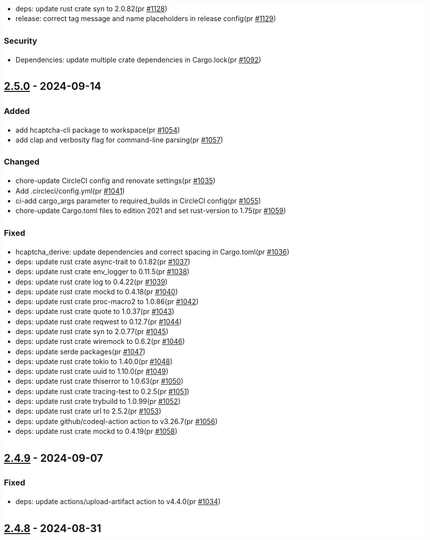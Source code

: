 - deps: update rust crate syn to 2.0.82(pr [#1128])
- release: correct tag message and name placeholders in release config(pr [#1129])

### Security

- Dependencies: update multiple crate dependencies in Cargo.lock(pr [#1092])

## [2.5.0] - 2024-09-14

### Added

- add hcaptcha-cli package to workspace(pr [#1054])
- add clap and verbosity flag for command-line parsing(pr [#1057])

### Changed

- chore-update CircleCI config and renovate settings(pr [#1035])
- Add .circleci/config.yml(pr [#1041])
- ci-add cargo_args parameter to required_builds in CircleCI config(pr [#1055])
- chore-update Cargo.toml files to edition 2021 and set rust-version to 1.75(pr [#1059])

### Fixed

- hcaptcha_derive: update dependencies and correct spacing in Cargo.toml(pr [#1036])
- deps: update rust crate async-trait to 0.1.82(pr [#1037])
- deps: update rust crate env_logger to 0.11.5(pr [#1038])
- deps: update rust crate log to 0.4.22(pr [#1039])
- deps: update rust crate mockd to 0.4.18(pr [#1040])
- deps: update rust crate proc-macro2 to 1.0.86(pr [#1042])
- deps: update rust crate quote to 1.0.37(pr [#1043])
- deps: update rust crate reqwest to 0.12.7(pr [#1044])
- deps: update rust crate syn to 2.0.77(pr [#1045])
- deps: update rust crate wiremock to 0.6.2(pr [#1046])
- deps: update serde packages(pr [#1047])
- deps: update rust crate tokio to 1.40.0(pr [#1048])
- deps: update rust crate uuid to 1.10.0(pr [#1049])
- deps: update rust crate thiserror to 1.0.63(pr [#1050])
- deps: update rust crate tracing-test to 0.2.5(pr [#1051])
- deps: update rust crate trybuild to 1.0.99(pr [#1052])
- deps: update rust crate url to 2.5.2(pr [#1053])
- deps: update github/codeql-action action to v3.26.7(pr [#1056])
- deps: update rust crate mockd to 0.4.19(pr [#1058])

## [2.4.9] - 2024-09-07

### Fixed

- deps: update actions/upload-artifact action to v4.4.0(pr [#1034])

## [2.4.8] - 2024-08-31


[@Lunarequest]: https://github.com/Lunarequest/Lunarequest
[#994]: https://github.com/jerus-org/hcaptcha-rs/pull/994
[#993]: https://github.com/jerus-org/hcaptcha-rs/pull/993
[#992]: https://github.com/jerus-org/hcaptcha-rs/pull/992
[#995]: https://github.com/jerus-org/hcaptcha-rs/pull/995
[#996]: https://github.com/jerus-org/hcaptcha-rs/pull/996
[#999]: https://github.com/jerus-org/hcaptcha-rs/pull/999
[#997]: https://github.com/jerus-org/hcaptcha-rs/pull/997
[#998]: https://github.com/jerus-org/hcaptcha-rs/pull/998
[#1000]: https://github.com/jerus-org/hcaptcha-rs/pull/1000
[#1001]: https://github.com/jerus-org/hcaptcha-rs/pull/1001
[#1002]: https://github.com/jerus-org/hcaptcha-rs/pull/1002
[#1004]: https://github.com/jerus-org/hcaptcha-rs/pull/1004
[#1005]: https://github.com/jerus-org/hcaptcha-rs/pull/1005
[#1003]: https://github.com/jerus-org/hcaptcha-rs/pull/1003
[#1006]: https://github.com/jerus-org/hcaptcha-rs/pull/1006
[#1007]: https://github.com/jerus-org/hcaptcha-rs/pull/1007
[#1008]: https://github.com/jerus-org/hcaptcha-rs/pull/1008
[#1009]: https://github.com/jerus-org/hcaptcha-rs/pull/1009
[#1010]: https://github.com/jerus-org/hcaptcha-rs/pull/1010
[#1011]: https://github.com/jerus-org/hcaptcha-rs/pull/1011
[#1012]: https://github.com/jerus-org/hcaptcha-rs/pull/1012
[#1013]: https://github.com/jerus-org/hcaptcha-rs/pull/1013
[#1014]: https://github.com/jerus-org/hcaptcha-rs/pull/1014
[#1015]: https://github.com/jerus-org/hcaptcha-rs/pull/1015
[#1016]: https://github.com/jerus-org/hcaptcha-rs/pull/1016
[#1017]: https://github.com/jerus-org/hcaptcha-rs/pull/1017
[#1018]: https://github.com/jerus-org/hcaptcha-rs/pull/1018
[#1019]: https://github.com/jerus-org/hcaptcha-rs/pull/1019
[#1020]: https://github.com/jerus-org/hcaptcha-rs/pull/1020
[#1021]: https://github.com/jerus-org/hcaptcha-rs/pull/1021
[#1022]: https://github.com/jerus-org/hcaptcha-rs/pull/1022
[#1023]: https://github.com/jerus-org/hcaptcha-rs/pull/1023
[#1024]: https://github.com/jerus-org/hcaptcha-rs/pull/1024
[#1025]: https://github.com/jerus-org/hcaptcha-rs/pull/1025
[#1026]: https://github.com/jerus-org/hcaptcha-rs/pull/1026
[#1027]: https://github.com/jerus-org/hcaptcha-rs/pull/1027
[#1029]: https://github.com/jerus-org/hcaptcha-rs/pull/1029
[#1028]: https://github.com/jerus-org/hcaptcha-rs/pull/1028
[#1030]: https://github.com/jerus-org/hcaptcha-rs/pull/1030
[#1031]: https://github.com/jerus-org/hcaptcha-rs/pull/1031
[#1032]: https://github.com/jerus-org/hcaptcha-rs/pull/1032
[#1033]: https://github.com/jerus-org/hcaptcha-rs/pull/1033
[#1034]: https://github.com/jerus-org/hcaptcha-rs/pull/1034
[#1035]: https://github.com/jerus-org/hcaptcha-rs/pull/1035
[#1036]: https://github.com/jerus-org/hcaptcha-rs/pull/1036
[#1037]: https://github.com/jerus-org/hcaptcha-rs/pull/1037
[#1041]: https://github.com/jerus-org/hcaptcha-rs/pull/1041
[#1038]: https://github.com/jerus-org/hcaptcha-rs/pull/1038
[#1039]: https://github.com/jerus-org/hcaptcha-rs/pull/1039
[#1040]: https://github.com/jerus-org/hcaptcha-rs/pull/1040
[#1042]: https://github.com/jerus-org/hcaptcha-rs/pull/1042
[#1043]: https://github.com/jerus-org/hcaptcha-rs/pull/1043
[#1044]: https://github.com/jerus-org/hcaptcha-rs/pull/1044
[#1045]: https://github.com/jerus-org/hcaptcha-rs/pull/1045
[#1046]: https://github.com/jerus-org/hcaptcha-rs/pull/1046
[#1047]: https://github.com/jerus-org/hcaptcha-rs/pull/1047
[#1048]: https://github.com/jerus-org/hcaptcha-rs/pull/1048
[#1049]: https://github.com/jerus-org/hcaptcha-rs/pull/1049
[#1050]: https://github.com/jerus-org/hcaptcha-rs/pull/1050
[#1051]: https://github.com/jerus-org/hcaptcha-rs/pull/1051
[#1052]: https://github.com/jerus-org/hcaptcha-rs/pull/1052
[#1053]: https://github.com/jerus-org/hcaptcha-rs/pull/1053
[#1054]: https://github.com/jerus-org/hcaptcha-rs/pull/1054
[#1055]: https://github.com/jerus-org/hcaptcha-rs/pull/1055
[#1056]: https://github.com/jerus-org/hcaptcha-rs/pull/1056
[#1057]: https://github.com/jerus-org/hcaptcha-rs/pull/1057
[#1058]: https://github.com/jerus-org/hcaptcha-rs/pull/1058
[#1059]: https://github.com/jerus-org/hcaptcha-rs/pull/1059
[#1060]: https://github.com/jerus-org/hcaptcha-rs/pull/1060
[#1061]: https://github.com/jerus-org/hcaptcha-rs/pull/1061
[#1063]: https://github.com/jerus-org/hcaptcha-rs/pull/1063
[#1064]: https://github.com/jerus-org/hcaptcha-rs/pull/1064
[#1065]: https://github.com/jerus-org/hcaptcha-rs/pull/1065
[#1066]: https://github.com/jerus-org/hcaptcha-rs/pull/1066
[#1067]: https://github.com/jerus-org/hcaptcha-rs/pull/1067
[#1068]: https://github.com/jerus-org/hcaptcha-rs/pull/1068
[#1069]: https://github.com/jerus-org/hcaptcha-rs/pull/1069
[#1070]: https://github.com/jerus-org/hcaptcha-rs/pull/1070
[#1071]: https://github.com/jerus-org/hcaptcha-rs/pull/1071
[#1072]: https://github.com/jerus-org/hcaptcha-rs/pull/1072
[#1073]: https://github.com/jerus-org/hcaptcha-rs/pull/1073
[#1074]: https://github.com/jerus-org/hcaptcha-rs/pull/1074
[#1075]: https://github.com/jerus-org/hcaptcha-rs/pull/1075
[#1076]: https://github.com/jerus-org/hcaptcha-rs/pull/1076
[#1077]: https://github.com/jerus-org/hcaptcha-rs/pull/1077
[#1078]: https://github.com/jerus-org/hcaptcha-rs/pull/1078
[#1080]: https://github.com/jerus-org/hcaptcha-rs/pull/1080
[#1079]: https://github.com/jerus-org/hcaptcha-rs/pull/1079
[#1081]: https://github.com/jerus-org/hcaptcha-rs/pull/1081
[#1082]: https://github.com/jerus-org/hcaptcha-rs/pull/1082
[#1083]: https://github.com/jerus-org/hcaptcha-rs/pull/1083
[#1084]: https://github.com/jerus-org/hcaptcha-rs/pull/1084
[#1085]: https://github.com/jerus-org/hcaptcha-rs/pull/1085
[#1088]: https://github.com/jerus-org/hcaptcha-rs/pull/1088
[#1087]: https://github.com/jerus-org/hcaptcha-rs/pull/1087
[#1089]: https://github.com/jerus-org/hcaptcha-rs/pull/1089
[#1090]: https://github.com/jerus-org/hcaptcha-rs/pull/1090
[#1091]: https://github.com/jerus-org/hcaptcha-rs/pull/1091
[#1092]: https://github.com/jerus-org/hcaptcha-rs/pull/1092
[#1093]: https://github.com/jerus-org/hcaptcha-rs/pull/1093
[#1094]: https://github.com/jerus-org/hcaptcha-rs/pull/1094
[#1095]: https://github.com/jerus-org/hcaptcha-rs/pull/1095
[#1096]: https://github.com/jerus-org/hcaptcha-rs/pull/1096
[#1097]: https://github.com/jerus-org/hcaptcha-rs/pull/1097
[#1098]: https://github.com/jerus-org/hcaptcha-rs/pull/1098
[#1100]: https://github.com/jerus-org/hcaptcha-rs/pull/1100
[#1101]: https://github.com/jerus-org/hcaptcha-rs/pull/1101
[#1102]: https://github.com/jerus-org/hcaptcha-rs/pull/1102
[#1103]: https://github.com/jerus-org/hcaptcha-rs/pull/1103
[#1104]: https://github.com/jerus-org/hcaptcha-rs/pull/1104
[#1106]: https://github.com/jerus-org/hcaptcha-rs/pull/1106
[#1109]: https://github.com/jerus-org/hcaptcha-rs/pull/1109
[#1107]: https://github.com/jerus-org/hcaptcha-rs/pull/1107
[#1108]: https://github.com/jerus-org/hcaptcha-rs/pull/1108
[#1110]: https://github.com/jerus-org/hcaptcha-rs/pull/1110
[#1111]: https://github.com/jerus-org/hcaptcha-rs/pull/1111
[#1112]: https://github.com/jerus-org/hcaptcha-rs/pull/1112
[#1113]: https://github.com/jerus-org/hcaptcha-rs/pull/1113
[#1114]: https://github.com/jerus-org/hcaptcha-rs/pull/1114
[#1116]: https://github.com/jerus-org/hcaptcha-rs/pull/1116
[#1115]: https://github.com/jerus-org/hcaptcha-rs/pull/1115
[#1117]: https://github.com/jerus-org/hcaptcha-rs/pull/1117
[#1119]: https://github.com/jerus-org/hcaptcha-rs/pull/1119
[#1118]: https://github.com/jerus-org/hcaptcha-rs/pull/1118
[#1120]: https://github.com/jerus-org/hcaptcha-rs/pull/1120
[#1121]: https://github.com/jerus-org/hcaptcha-rs/pull/1121
[#1122]: https://github.com/jerus-org/hcaptcha-rs/pull/1122
[#1123]: https://github.com/jerus-org/hcaptcha-rs/pull/1123
[#1124]: https://github.com/jerus-org/hcaptcha-rs/pull/1124
[#1125]: https://github.com/jerus-org/hcaptcha-rs/pull/1125
[#1126]: https://github.com/jerus-org/hcaptcha-rs/pull/1126
[#1127]: https://github.com/jerus-org/hcaptcha-rs/pull/1127
[#1128]: https://github.com/jerus-org/hcaptcha-rs/pull/1128
[#1129]: https://github.com/jerus-org/hcaptcha-rs/pull/1129
[#1130]: https://github.com/jerus-org/hcaptcha-rs/pull/1130
[#1131]: https://github.com/jerus-org/hcaptcha-rs/pull/1131
[#1132]: https://github.com/jerus-org/hcaptcha-rs/pull/1132
[#1133]: https://github.com/jerus-org/hcaptcha-rs/pull/1133
[#1134]: https://github.com/jerus-org/hcaptcha-rs/pull/1134
[#1135]: https://github.com/jerus-org/hcaptcha-rs/pull/1135
[#1136]: https://github.com/jerus-org/hcaptcha-rs/pull/1136
[#1137]: https://github.com/jerus-org/hcaptcha-rs/pull/1137
[#1138]: https://github.com/jerus-org/hcaptcha-rs/pull/1138
[#1139]: https://github.com/jerus-org/hcaptcha-rs/pull/1139
[#1140]: https://github.com/jerus-org/hcaptcha-rs/pull/1140
[#1141]: https://github.com/jerus-org/hcaptcha-rs/pull/1141
[#1142]: https://github.com/jerus-org/hcaptcha-rs/pull/1142
[#1143]: https://github.com/jerus-org/hcaptcha-rs/pull/1143
[#1144]: https://github.com/jerus-org/hcaptcha-rs/pull/1144
[#1146]: https://github.com/jerus-org/hcaptcha-rs/pull/1146
[#1147]: https://github.com/jerus-org/hcaptcha-rs/pull/1147
[#1145]: https://github.com/jerus-org/hcaptcha-rs/pull/1145
[#1148]: https://github.com/jerus-org/hcaptcha-rs/pull/1148
[#1150]: https://github.com/jerus-org/hcaptcha-rs/pull/1150
[#1151]: https://github.com/jerus-org/hcaptcha-rs/pull/1151
[#1152]: https://github.com/jerus-org/hcaptcha-rs/pull/1152
[#1153]: https://github.com/jerus-org/hcaptcha-rs/pull/1153
[#1154]: https://github.com/jerus-org/hcaptcha-rs/pull/1154
[#1155]: https://github.com/jerus-org/hcaptcha-rs/pull/1155
[#1156]: https://github.com/jerus-org/hcaptcha-rs/pull/1156
[#1157]: https://github.com/jerus-org/hcaptcha-rs/pull/1157
[#1149]: https://github.com/jerus-org/hcaptcha-rs/pull/1149
[#1158]: https://github.com/jerus-org/hcaptcha-rs/pull/1158
[#1159]: https://github.com/jerus-org/hcaptcha-rs/pull/1159
[#1160]: https://github.com/jerus-org/hcaptcha-rs/pull/1160
[#1161]: https://github.com/jerus-org/hcaptcha-rs/pull/1161
[#1163]: https://github.com/jerus-org/hcaptcha-rs/pull/1163
[#1162]: https://github.com/jerus-org/hcaptcha-rs/pull/1162
[#1164]: https://github.com/jerus-org/hcaptcha-rs/pull/1164
[#1165]: https://github.com/jerus-org/hcaptcha-rs/pull/1165
[#1166]: https://github.com/jerus-org/hcaptcha-rs/pull/1166
[#1167]: https://github.com/jerus-org/hcaptcha-rs/pull/1167
[#1168]: https://github.com/jerus-org/hcaptcha-rs/pull/1168
[#1169]: https://github.com/jerus-org/hcaptcha-rs/pull/1169
[#1170]: https://github.com/jerus-org/hcaptcha-rs/pull/1170
[#1171]: https://github.com/jerus-org/hcaptcha-rs/pull/1171
[#1172]: https://github.com/jerus-org/hcaptcha-rs/pull/1172
[#1173]: https://github.com/jerus-org/hcaptcha-rs/pull/1173
[#1174]: https://github.com/jerus-org/hcaptcha-rs/pull/1174
[#1175]: https://github.com/jerus-org/hcaptcha-rs/pull/1175
[#1176]: https://github.com/jerus-org/hcaptcha-rs/pull/1176
[#1177]: https://github.com/jerus-org/hcaptcha-rs/pull/1177
[#1178]: https://github.com/jerus-org/hcaptcha-rs/pull/1178
[#1179]: https://github.com/jerus-org/hcaptcha-rs/pull/1179
[#1180]: https://github.com/jerus-org/hcaptcha-rs/pull/1180
[#1181]: https://github.com/jerus-org/hcaptcha-rs/pull/1181
[#1182]: https://github.com/jerus-org/hcaptcha-rs/pull/1182
[#1183]: https://github.com/jerus-org/hcaptcha-rs/pull/1183
[#1184]: https://github.com/jerus-org/hcaptcha-rs/pull/1184
[#1185]: https://github.com/jerus-org/hcaptcha-rs/pull/1185
[#1186]: https://github.com/jerus-org/hcaptcha-rs/pull/1186
[#1187]: https://github.com/jerus-org/hcaptcha-rs/pull/1187
[#1188]: https://github.com/jerus-org/hcaptcha-rs/pull/1188
[#1189]: https://github.com/jerus-org/hcaptcha-rs/pull/1189
[#1190]: https://github.com/jerus-org/hcaptcha-rs/pull/1190
[#1192]: https://github.com/jerus-org/hcaptcha-rs/pull/1192
[#1193]: https://github.com/jerus-org/hcaptcha-rs/pull/1193
[#1194]: https://github.com/jerus-org/hcaptcha-rs/pull/1194
[#1195]: https://github.com/jerus-org/hcaptcha-rs/pull/1195
[#1197]: https://github.com/jerus-org/hcaptcha-rs/pull/1197
[#1198]: https://github.com/jerus-org/hcaptcha-rs/pull/1198
[#1200]: https://github.com/jerus-org/hcaptcha-rs/pull/1200
[#1201]: https://github.com/jerus-org/hcaptcha-rs/pull/1201
[#1203]: https://github.com/jerus-org/hcaptcha-rs/pull/1203
[#1204]: https://github.com/jerus-org/hcaptcha-rs/pull/1204
[#1207]: https://github.com/jerus-org/hcaptcha-rs/pull/1207
[#1212]: https://github.com/jerus-org/hcaptcha-rs/pull/1212
[#1205]: https://github.com/jerus-org/hcaptcha-rs/pull/1205
[#1206]: https://github.com/jerus-org/hcaptcha-rs/pull/1206
[#1208]: https://github.com/jerus-org/hcaptcha-rs/pull/1208
[#1209]: https://github.com/jerus-org/hcaptcha-rs/pull/1209
[#1210]: https://github.com/jerus-org/hcaptcha-rs/pull/1210
[#1211]: https://github.com/jerus-org/hcaptcha-rs/pull/1211
[#1213]: https://github.com/jerus-org/hcaptcha-rs/pull/1213
[#1214]: https://github.com/jerus-org/hcaptcha-rs/pull/1214
[#1215]: https://github.com/jerus-org/hcaptcha-rs/pull/1215
[#1216]: https://github.com/jerus-org/hcaptcha-rs/pull/1216
[#1217]: https://github.com/jerus-org/hcaptcha-rs/pull/1217
[#1218]: https://github.com/jerus-org/hcaptcha-rs/pull/1218
[#1219]: https://github.com/jerus-org/hcaptcha-rs/pull/1219
[#1221]: https://github.com/jerus-org/hcaptcha-rs/pull/1221
[#1222]: https://github.com/jerus-org/hcaptcha-rs/pull/1222
[#1223]: https://github.com/jerus-org/hcaptcha-rs/pull/1223
[#1224]: https://github.com/jerus-org/hcaptcha-rs/pull/1224
[#1225]: https://github.com/jerus-org/hcaptcha-rs/pull/1225
[#1226]: https://github.com/jerus-org/hcaptcha-rs/pull/1226
[#1227]: https://github.com/jerus-org/hcaptcha-rs/pull/1227
[#1228]: https://github.com/jerus-org/hcaptcha-rs/pull/1228
[#1229]: https://github.com/jerus-org/hcaptcha-rs/pull/1229
[#1231]: https://github.com/jerus-org/hcaptcha-rs/pull/1231
[#1230]: https://github.com/jerus-org/hcaptcha-rs/pull/1230
[#1232]: https://github.com/jerus-org/hcaptcha-rs/pull/1232
[#1233]: https://github.com/jerus-org/hcaptcha-rs/pull/1233
[#1234]: https://github.com/jerus-org/hcaptcha-rs/pull/1234
[#1235]: https://github.com/jerus-org/hcaptcha-rs/pull/1235
[#1236]: https://github.com/jerus-org/hcaptcha-rs/pull/1236
[#1237]: https://github.com/jerus-org/hcaptcha-rs/pull/1237
[#1238]: https://github.com/jerus-org/hcaptcha-rs/pull/1238
[#1239]: https://github.com/jerus-org/hcaptcha-rs/pull/1239
[#1240]: https://github.com/jerus-org/hcaptcha-rs/pull/1240
[#1241]: https://github.com/jerus-org/hcaptcha-rs/pull/1241
[#1242]: https://github.com/jerus-org/hcaptcha-rs/pull/1242
[#1243]: https://github.com/jerus-org/hcaptcha-rs/pull/1243
[#1244]: https://github.com/jerus-org/hcaptcha-rs/pull/1244
[#1245]: https://github.com/jerus-org/hcaptcha-rs/pull/1245
[#1246]: https://github.com/jerus-org/hcaptcha-rs/pull/1246
[#1247]: https://github.com/jerus-org/hcaptcha-rs/pull/1247
[#1248]: https://github.com/jerus-org/hcaptcha-rs/pull/1248
[#1249]: https://github.com/jerus-org/hcaptcha-rs/pull/1249
[#1250]: https://github.com/jerus-org/hcaptcha-rs/pull/1250
[#1251]: https://github.com/jerus-org/hcaptcha-rs/pull/1251
[#1252]: https://github.com/jerus-org/hcaptcha-rs/pull/1252
[#1253]: https://github.com/jerus-org/hcaptcha-rs/pull/1253
[#1254]: https://github.com/jerus-org/hcaptcha-rs/pull/1254
[#1255]: https://github.com/jerus-org/hcaptcha-rs/pull/1255
[#1256]: https://github.com/jerus-org/hcaptcha-rs/pull/1256
[#1257]: https://github.com/jerus-org/hcaptcha-rs/pull/1257
[#1258]: https://github.com/jerus-org/hcaptcha-rs/pull/1258
[#1259]: https://github.com/jerus-org/hcaptcha-rs/pull/1259
[#1260]: https://github.com/jerus-org/hcaptcha-rs/pull/1260
[#1261]: https://github.com/jerus-org/hcaptcha-rs/pull/1261
[#1262]: https://github.com/jerus-org/hcaptcha-rs/pull/1262
[#1263]: https://github.com/jerus-org/hcaptcha-rs/pull/1263
[#1264]: https://github.com/jerus-org/hcaptcha-rs/pull/1264
[#1265]: https://github.com/jerus-org/hcaptcha-rs/pull/1265
[#1266]: https://github.com/jerus-org/hcaptcha-rs/pull/1266
[#1267]: https://github.com/jerus-org/hcaptcha-rs/pull/1267
[#1268]: https://github.com/jerus-org/hcaptcha-rs/pull/1268
[#1269]: https://github.com/jerus-org/hcaptcha-rs/pull/1269
[#1270]: https://github.com/jerus-org/hcaptcha-rs/pull/1270
[#1273]: https://github.com/jerus-org/hcaptcha-rs/pull/1273
[#1271]: https://github.com/jerus-org/hcaptcha-rs/pull/1271
[#1272]: https://github.com/jerus-org/hcaptcha-rs/pull/1272
[#1274]: https://github.com/jerus-org/hcaptcha-rs/pull/1274
[#1275]: https://github.com/jerus-org/hcaptcha-rs/pull/1275
[#1276]: https://github.com/jerus-org/hcaptcha-rs/pull/1276
[#1277]: https://github.com/jerus-org/hcaptcha-rs/pull/1277
[#1278]: https://github.com/jerus-org/hcaptcha-rs/pull/1278
[#1279]: https://github.com/jerus-org/hcaptcha-rs/pull/1279
[#1280]: https://github.com/jerus-org/hcaptcha-rs/pull/1280
[#1281]: https://github.com/jerus-org/hcaptcha-rs/pull/1281
[#1282]: https://github.com/jerus-org/hcaptcha-rs/pull/1282
[#1283]: https://github.com/jerus-org/hcaptcha-rs/pull/1283
[#1284]: https://github.com/jerus-org/hcaptcha-rs/pull/1284
[#1285]: https://github.com/jerus-org/hcaptcha-rs/pull/1285
[#1286]: https://github.com/jerus-org/hcaptcha-rs/pull/1286
[#1287]: https://github.com/jerus-org/hcaptcha-rs/pull/1287
[#1288]: https://github.com/jerus-org/hcaptcha-rs/pull/1288
[#1289]: https://github.com/jerus-org/hcaptcha-rs/pull/1289
[#1290]: https://github.com/jerus-org/hcaptcha-rs/pull/1290
[#1291]: https://github.com/jerus-org/hcaptcha-rs/pull/1291
[#1292]: https://github.com/jerus-org/hcaptcha-rs/pull/1292
[#1293]: https://github.com/jerus-org/hcaptcha-rs/pull/1293
[#1294]: https://github.com/jerus-org/hcaptcha-rs/pull/1294
[#1295]: https://github.com/jerus-org/hcaptcha-rs/pull/1295
[#1296]: https://github.com/jerus-org/hcaptcha-rs/pull/1296
[#1297]: https://github.com/jerus-org/hcaptcha-rs/pull/1297
[#1298]: https://github.com/jerus-org/hcaptcha-rs/pull/1298
[#1299]: https://github.com/jerus-org/hcaptcha-rs/pull/1299
[#1300]: https://github.com/jerus-org/hcaptcha-rs/pull/1300
[#1301]: https://github.com/jerus-org/hcaptcha-rs/pull/1301
[#1302]: https://github.com/jerus-org/hcaptcha-rs/pull/1302
[#1303]: https://github.com/jerus-org/hcaptcha-rs/pull/1303
[#1304]: https://github.com/jerus-org/hcaptcha-rs/pull/1304
[#1305]: https://github.com/jerus-org/hcaptcha-rs/pull/1305
[#1306]: https://github.com/jerus-org/hcaptcha-rs/pull/1306
[#1307]: https://github.com/jerus-org/hcaptcha-rs/pull/1307
[#1308]: https://github.com/jerus-org/hcaptcha-rs/pull/1308
[#1309]: https://github.com/jerus-org/hcaptcha-rs/pull/1309
[#1314]: https://github.com/jerus-org/hcaptcha-rs/pull/1314
[#1310]: https://github.com/jerus-org/hcaptcha-rs/pull/1310
[#1311]: https://github.com/jerus-org/hcaptcha-rs/pull/1311
[#1312]: https://github.com/jerus-org/hcaptcha-rs/pull/1312
[#1313]: https://github.com/jerus-org/hcaptcha-rs/pull/1313
[#1315]: https://github.com/jerus-org/hcaptcha-rs/pull/1315
[#1316]: https://github.com/jerus-org/hcaptcha-rs/pull/1316
[#1317]: https://github.com/jerus-org/hcaptcha-rs/pull/1317
[#1318]: https://github.com/jerus-org/hcaptcha-rs/pull/1318
[#1319]: https://github.com/jerus-org/hcaptcha-rs/pull/1319
[#1320]: https://github.com/jerus-org/hcaptcha-rs/pull/1320
[#1321]: https://github.com/jerus-org/hcaptcha-rs/pull/1321
[#1322]: https://github.com/jerus-org/hcaptcha-rs/pull/1322
[#1323]: https://github.com/jerus-org/hcaptcha-rs/pull/1323
[#1324]: https://github.com/jerus-org/hcaptcha-rs/pull/1324
[#1326]: https://github.com/jerus-org/hcaptcha-rs/pull/1326
[#1327]: https://github.com/jerus-org/hcaptcha-rs/pull/1327
[#1328]: https://github.com/jerus-org/hcaptcha-rs/pull/1328
[#1329]: https://github.com/jerus-org/hcaptcha-rs/pull/1329
[#1330]: https://github.com/jerus-org/hcaptcha-rs/pull/1330
[#1331]: https://github.com/jerus-org/hcaptcha-rs/pull/1331
[#1332]: https://github.com/jerus-org/hcaptcha-rs/pull/1332
[#1333]: https://github.com/jerus-org/hcaptcha-rs/pull/1333
[#1334]: https://github.com/jerus-org/hcaptcha-rs/pull/1334
[#1335]: https://github.com/jerus-org/hcaptcha-rs/pull/1335
[#1336]: https://github.com/jerus-org/hcaptcha-rs/pull/1336
[#1337]: https://github.com/jerus-org/hcaptcha-rs/pull/1337
[#1338]: https://github.com/jerus-org/hcaptcha-rs/pull/1338
[#1339]: https://github.com/jerus-org/hcaptcha-rs/pull/1339
[#1340]: https://github.com/jerus-org/hcaptcha-rs/pull/1340
[#1341]: https://github.com/jerus-org/hcaptcha-rs/pull/1341
[#1342]: https://github.com/jerus-org/hcaptcha-rs/pull/1342
[#1344]: https://github.com/jerus-org/hcaptcha-rs/pull/1344
[#1345]: https://github.com/jerus-org/hcaptcha-rs/pull/1345
[#1346]: https://github.com/jerus-org/hcaptcha-rs/pull/1346
[#1347]: https://github.com/jerus-org/hcaptcha-rs/pull/1347
[#1348]: https://github.com/jerus-org/hcaptcha-rs/pull/1348
[#1349]: https://github.com/jerus-org/hcaptcha-rs/pull/1349
[#1353]: https://github.com/jerus-org/hcaptcha-rs/pull/1353
[#1350]: https://github.com/jerus-org/hcaptcha-rs/pull/1350
[#1351]: https://github.com/jerus-org/hcaptcha-rs/pull/1351
[#1352]: https://github.com/jerus-org/hcaptcha-rs/pull/1352
[#1354]: https://github.com/jerus-org/hcaptcha-rs/pull/1354
[#1355]: https://github.com/jerus-org/hcaptcha-rs/pull/1355
[#1356]: https://github.com/jerus-org/hcaptcha-rs/pull/1356
[#1357]: https://github.com/jerus-org/hcaptcha-rs/pull/1357
[#1358]: https://github.com/jerus-org/hcaptcha-rs/pull/1358
[#1359]: https://github.com/jerus-org/hcaptcha-rs/pull/1359
[#1360]: https://github.com/jerus-org/hcaptcha-rs/pull/1360
[#1361]: https://github.com/jerus-org/hcaptcha-rs/pull/1361
[#1362]: https://github.com/jerus-org/hcaptcha-rs/pull/1362
[#1363]: https://github.com/jerus-org/hcaptcha-rs/pull/1363
[#1366]: https://github.com/jerus-org/hcaptcha-rs/pull/1366
[#1364]: https://github.com/jerus-org/hcaptcha-rs/pull/1364
[#1365]: https://github.com/jerus-org/hcaptcha-rs/pull/1365
[#1367]: https://github.com/jerus-org/hcaptcha-rs/pull/1367
[#1368]: https://github.com/jerus-org/hcaptcha-rs/pull/1368
[#1369]: https://github.com/jerus-org/hcaptcha-rs/pull/1369
[#1370]: https://github.com/jerus-org/hcaptcha-rs/pull/1370
[#1371]: https://github.com/jerus-org/hcaptcha-rs/pull/1371
[#1372]: https://github.com/jerus-org/hcaptcha-rs/pull/1372
[#1373]: https://github.com/jerus-org/hcaptcha-rs/pull/1373
[#1374]: https://github.com/jerus-org/hcaptcha-rs/pull/1374
[#1375]: https://github.com/jerus-org/hcaptcha-rs/pull/1375
[#1376]: https://github.com/jerus-org/hcaptcha-rs/pull/1376
[#1377]: https://github.com/jerus-org/hcaptcha-rs/pull/1377
[#1378]: https://github.com/jerus-org/hcaptcha-rs/pull/1378
[#1379]: https://github.com/jerus-org/hcaptcha-rs/pull/1379
[#1381]: https://github.com/jerus-org/hcaptcha-rs/pull/1381
[#1380]: https://github.com/jerus-org/hcaptcha-rs/pull/1380
[#1382]: https://github.com/jerus-org/hcaptcha-rs/pull/1382
[#1383]: https://github.com/jerus-org/hcaptcha-rs/pull/1383
[#1384]: https://github.com/jerus-org/hcaptcha-rs/pull/1384
[#1385]: https://github.com/jerus-org/hcaptcha-rs/pull/1385
[#1386]: https://github.com/jerus-org/hcaptcha-rs/pull/1386
[#1387]: https://github.com/jerus-org/hcaptcha-rs/pull/1387
[#1388]: https://github.com/jerus-org/hcaptcha-rs/pull/1388
[#1389]: https://github.com/jerus-org/hcaptcha-rs/pull/1389
[#1390]: https://github.com/jerus-org/hcaptcha-rs/pull/1390
[#1391]: https://github.com/jerus-org/hcaptcha-rs/pull/1391
[#1392]: https://github.com/jerus-org/hcaptcha-rs/pull/1392
[#1393]: https://github.com/jerus-org/hcaptcha-rs/pull/1393
[#1394]: https://github.com/jerus-org/hcaptcha-rs/pull/1394
[#1395]: https://github.com/jerus-org/hcaptcha-rs/pull/1395
[#1396]: https://github.com/jerus-org/hcaptcha-rs/pull/1396
[#1397]: https://github.com/jerus-org/hcaptcha-rs/pull/1397
[#1398]: https://github.com/jerus-org/hcaptcha-rs/pull/1398
[#1399]: https://github.com/jerus-org/hcaptcha-rs/pull/1399
[#1400]: https://github.com/jerus-org/hcaptcha-rs/pull/1400
[#1402]: https://github.com/jerus-org/hcaptcha-rs/pull/1402
[Unreleased]: https://github.com/jerus-org/hcaptcha-rs/compare/v3.0.30...HEAD
[3.0.30]: https://github.com/jerus-org/hcaptcha-rs/compare/v3.0.29...v3.0.30
[3.0.29]: https://github.com/jerus-org/hcaptcha-rs/compare/v3.0.28...v3.0.29
[3.0.28]: https://github.com/jerus-org/hcaptcha-rs/compare/v3.0.27...v3.0.28
[3.0.27]: https://github.com/jerus-org/hcaptcha-rs/compare/v3.0.26...v3.0.27
[3.0.26]: https://github.com/jerus-org/hcaptcha-rs/compare/v3.0.25...v3.0.26
[3.0.25]: https://github.com/jerus-org/hcaptcha-rs/compare/v3.0.24...v3.0.25
[3.0.24]: https://github.com/jerus-org/hcaptcha-rs/compare/v3.0.23...v3.0.24
[3.0.23]: https://github.com/jerus-org/hcaptcha-rs/compare/v3.0.22...v3.0.23
[3.0.22]: https://github.com/jerus-org/hcaptcha-rs/compare/v3.0.21...v3.0.22
[3.0.21]: https://github.com/jerus-org/hcaptcha-rs/compare/v3.0.20...v3.0.21
[3.0.20]: https://github.com/jerus-org/hcaptcha-rs/compare/v3.0.19...v3.0.20
[3.0.19]: https://github.com/jerus-org/hcaptcha-rs/compare/v3.0.18...v3.0.19
[3.0.18]: https://github.com/jerus-org/hcaptcha-rs/compare/v3.0.17...v3.0.18
[3.0.17]: https://github.com/jerus-org/hcaptcha-rs/compare/v3.0.16...v3.0.17
[3.0.16]: https://github.com/jerus-org/hcaptcha-rs/compare/v3.0.15...v3.0.16
[3.0.15]: https://github.com/jerus-org/hcaptcha-rs/compare/v3.0.14...v3.0.15
[3.0.14]: https://github.com/jerus-org/hcaptcha-rs/compare/v3.0.13...v3.0.14
[3.0.13]: https://github.com/jerus-org/hcaptcha-rs/compare/v3.0.12...v3.0.13
[3.0.12]: https://github.com/jerus-org/hcaptcha-rs/compare/v3.0.11...v3.0.12
[3.0.11]: https://github.com/jerus-org/hcaptcha-rs/compare/v3.0.10...v3.0.11
[3.0.10]: https://github.com/jerus-org/hcaptcha-rs/compare/v3.0.9...v3.0.10
[3.0.9]: https://github.com/jerus-org/hcaptcha-rs/compare/v3.0.8...v3.0.9
[3.0.8]: https://github.com/jerus-org/hcaptcha-rs/compare/v3.0.7...v3.0.8
[3.0.7]: https://github.com/jerus-org/hcaptcha-rs/compare/v3.0.6...v3.0.7
[3.0.6]: https://github.com/jerus-org/hcaptcha-rs/compare/v3.0.5...v3.0.6
[3.0.5]: https://github.com/jerus-org/hcaptcha-rs/compare/v3.0.4...v3.0.5
[3.0.4]: https://github.com/jerus-org/hcaptcha-rs/compare/v3.0.3...v3.0.4
[3.0.3]: https://github.com/jerus-org/hcaptcha-rs/compare/v3.0.2...v3.0.3
[3.0.2]: https://github.com/jerus-org/hcaptcha-rs/compare/v3.0.1...v3.0.2
[3.0.1]: https://github.com/jerus-org/hcaptcha-rs/compare/v3.0.0...v3.0.1
[3.0.0]: https://github.com/jerus-org/hcaptcha-rs/compare/v3.0.0...v3.0.0
[3.0.0]: https://github.com/jerus-org/hcaptcha-rs/compare/v2.8.10...v3.0.0
[2.8.10]: https://github.com/jerus-org/hcaptcha-rs/compare/v2.8.10...v2.8.10
[2.8.10]: https://github.com/jerus-org/hcaptcha-rs/compare/v2.8.10...v2.8.10
[2.8.9]: https://github.com/jerus-org/hcaptcha-rs/compare/v2.8.9...v2.8.9
[2.8.9]: https://github.com/jerus-org/hcaptcha-rs/compare/v2.8.8...v2.8.9
[2.8.8]: https://github.com/jerus-org/hcaptcha-rs/compare/v2.8.7...v2.8.8
[2.8.7]: https://github.com/jerus-org/hcaptcha-rs/compare/v2.8.6...v2.8.7
[2.8.6]: https://github.com/jerus-org/hcaptcha-rs/compare/v2.8.5...v2.8.6
[2.8.5]: https://github.com/jerus-org/hcaptcha-rs/compare/v2.8.4...v2.8.5
[2.8.4]: https://github.com/jerus-org/hcaptcha-rs/compare/v2.8.3...v2.8.4
[2.8.3]: https://github.com/jerus-org/hcaptcha-rs/compare/v2.8.2...v2.8.3
[2.8.2]: https://github.com/jerus-org/hcaptcha-rs/compare/v2.8.1...v2.8.2
[2.8.1]: https://github.com/jerus-org/hcaptcha-rs/compare/v2.8.0...v2.8.1
[2.8.0]: https://github.com/jerus-org/hcaptcha-rs/compare/v2.7.9...v2.8.0
[2.7.9]: https://github.com/jerus-org/hcaptcha-rs/compare/v2.7.8...v2.7.9
[2.7.8]: https://github.com/jerus-org/hcaptcha-rs/compare/v2.7.7...v2.7.8
[2.7.7]: https://github.com/jerus-org/hcaptcha-rs/compare/v2.7.6...v2.7.7
[2.7.6]: https://github.com/jerus-org/hcaptcha-rs/compare/v2.7.5...v2.7.6
[2.7.5]: https://github.com/jerus-org/hcaptcha-rs/compare/v2.7.4...v2.7.5
[2.7.4]: https://github.com/jerus-org/hcaptcha-rs/compare/v2.7.3...v2.7.4
[2.7.3]: https://github.com/jerus-org/hcaptcha-rs/compare/v2.7.2...v2.7.3
[2.7.2]: https://github.com/jerus-org/hcaptcha-rs/compare/v2.7.1...v2.7.2
[2.7.1]: https://github.com/jerus-org/hcaptcha-rs/compare/v2.7.0...v2.7.1
[2.7.0]: https://github.com/jerus-org/hcaptcha-rs/compare/v2.6.4...v2.7.0
[2.6.4]: https://github.com/jerus-org/hcaptcha-rs/compare/v2.6.3...v2.6.4
[2.6.3]: https://github.com/jerus-org/hcaptcha-rs/compare/v2.6.2...v2.6.3
[2.6.2]: https://github.com/jerus-org/hcaptcha-rs/compare/v2.6.1...v2.6.2
[2.6.1]: https://github.com/jerus-org/hcaptcha-rs/compare/v2.6.0...v2.6.1
[2.6.0]: https://github.com/jerus-org/hcaptcha-rs/compare/v2.5.0...v2.6.0
[2.5.0]: https://github.com/jerus-org/hcaptcha-rs/compare/v2.4.9...v2.5.0
[2.4.9]: https://github.com/jerus-org/hcaptcha-rs/compare/v2.4.8...v2.4.9
[2.4.8]: https://github.com/jerus-org/hcaptcha-rs/compare/v2.4.7...v2.4.8
[2.4.7]: https://github.com/jerus-org/hcaptcha-rs/compare/v2.4.6...v2.4.7
[2.4.6]: https://github.com/jerus-org/hcaptcha-rs/compare/v2.4.5...v2.4.6
[2.4.5]: https://github.com/jerus-org/hcaptcha-rs/compare/v2.4.4...v2.4.5
[2.4.4]: https://github.com/jerus-org/hcaptcha-rs/compare/v2.4.3...v2.4.4
[2.4.3]: https://github.com/jerus-org/hcaptcha-rs/compare/v2.4.2...v2.4.3
[2.4.2]: https://github.com/jerus-org/hcaptcha-rs/compare/v2.4.1...v2.4.2
[2.4.1]: https://github.com/jerus-org/hcaptcha-rs/compare/v2.4.0...v2.4.1
[2.4.0]: https://github.com/jerus-org/hcaptcha-rs/compare/v2.3.1...v2.4.0
[2.3.1]: https://github.com/jerus-org/hcaptcha-rs/compare/v2.3.0...v2.3.1
[2.3.0]: https://github.com/jerus-org/hcaptcha-rs/compare/v2.2.2...v2.3.0
[2.2.2]: https://github.com/jerus-org/hcaptcha-rs/compare/v2.2.1...v2.2.2
[2.2.1]: https://github.com/jerus-org/hcaptcha-rs/compare/v2.2.0...v2.2.1
[2.2.0]: https://github.com/jerus-org/hcaptcha-rs/compare/v2.1.1...v2.2.0
[2.1.1]: https://github.com/jerus-org/hcaptcha-rs/compare/v2.0.1...v2.1.1
[2.0.1]: https://github.com/jerus-org/hcaptcha-rs/compare/v2.0.0...v2.0.1
[2.0.0]: https://github.com/jerus-org/hcaptcha-rs/compare/v1.0.1...v2.0.0
[1.0.1]: https://github.com/jerus-org/hcaptcha-rs/releases/tag/v1.0.1